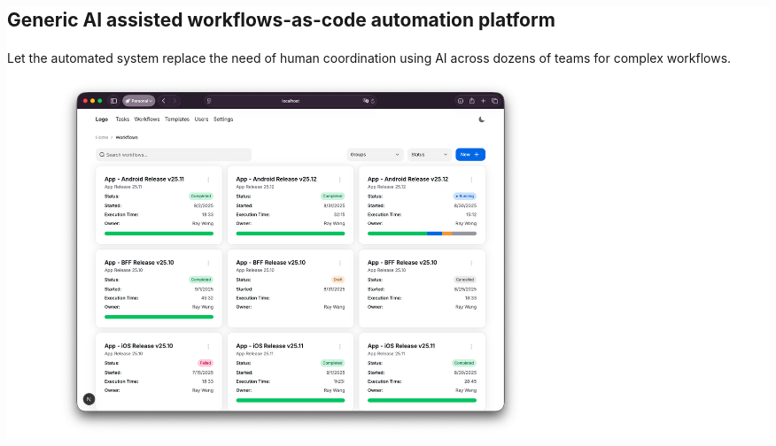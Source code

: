 ## Generic AI assisted workflows-as-code automation platform

Let the automated system replace the need of human coordination using AI across dozens of teams for complex workflows.

<img src="assets/web1.png" width="640" height="400" alt="Web Applications">